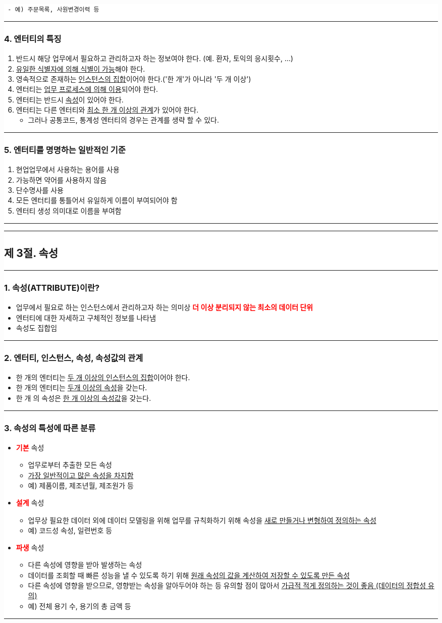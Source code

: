      - 예) 주문목록, 사원변경이력 등
---

### 4. 엔터티의 특징
 1) 반드시 해당 업무에서 필요하고 관리하고자 하는 정보여야 한다. (예. 환자, 토익의 응시횟수, ...)
 2) <u>유일한 식별자에 의해 식별이 가능</u>해야 한다.
 3) 영속적으로 존재하는 <u>인스턴스의 집합</u>이어야 한다.('한 개'가 아니라 '두 개 이상')
 4) 엔터티는 <u>업무 프로세스에 의해 이용</u>되어야 한다.
 5) 엔터티는 반드시 <u>속성</u>이 있어야 한다.
 6) 엔터티는 다른 엔터티와 <u>최소 한 개 이상의 관계</u>가 있어야 한다.
     - 그러나 공통코드, 통계성 엔터티의 경우는 관계를 생략 할 수 있다.

---

### 5. 엔터티를 명명하는 일반적인 기준
 1) 현업업무에서 사용하는 용어를 사용
 2) 가능하면 약어를 사용하지 않음
 3) 단수명사를 사용
 4) 모든 엔터티를 통틀어서 유일하게 이름이 부여되어야 함
 5) 엔터티 생성 의미대로 이름을 부여함

---
---

## 제 3절. 속성
---

### 1. 속성(ATTRIBUTE)이란?
 - 업무에서 필요로 하는 인스턴스에서 관리하고자 하는 의미상 **<span style ="color:red">더 이상 분리되지 않는 최소의 데이터 단위</span>**
 - 엔터티에 대한 자세하고 구체적인 정보를 나타냄
 - 속성도 집합임
---

### 2. 엔터티, 인스턴스, 속성, 속성값의 관계
 - 한 개의 엔터티는 <u>두 개 이상의 인스턴스의 집합</u>이어야 한다.
 - 한 개의 엔터티는 <u>두개 이상의 속성</u>을 갖는다.
 - 한 개 의 속성은 <u>한 개 이상의 속성값</u>을 갖는다.
---

### 3. 속성의 특성에 따른 분류
 - **<span style ="color:red">기본</span>** 속성
     - 업무로부터 추출한 모든 속성
     - <u>가장 일반적이고 많은 속성을 차지함</u>
     - 예) 제품이름, 제조년월, 제조원가 등

 - **<span style ="color:red">설계</span>** 속성
     - 업무상 필요한 데이터 외에 데이터 모델링을 위해 업무를 규칙화하기 위해 속성을 <u>새로 만들거나 변형하여 정의하는 속성</u>
     - 예) 코드성 속성, 일련번호 등

 - **<span style ="color:red">파생</span>** 속성
     - 다른 속성에 영향을 받아 발생하는 속성
     - 데이터를 조회할 때 빠른 성능을 낼 수 있도록 하기 위해 <u>원래 속성의 값을 계산하여 저장할 수 있도록 만든 속성</u>
     - 다른 속성에 영향을 받으므로, 영향받는 속성을 알아두어야 하는 등 유의할 점이 많아서 <u>가급적 적게 정의하는 것이 좋음 (데이터의 정합성 유의)</u>
     - 예) 전체 용기 수, 용기의 총 금액 등
---
